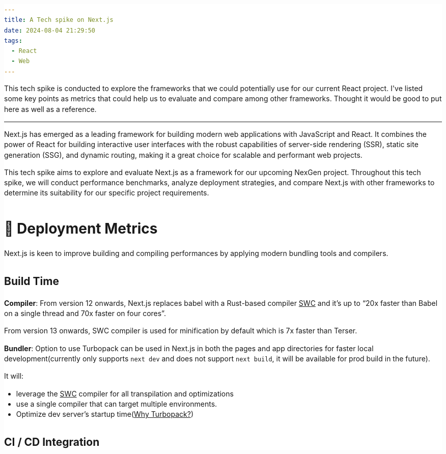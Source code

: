 ```yaml
---
title: A Tech spike on Next.js
date: 2024-08-04 21:29:50
tags:
  - React
  - Web
---
```


This tech spike is conducted to explore the frameworks that we could potentially use for our current React project. I've listed some key points as metrics that could help us to evaluate and compare among other frameworks. Thought it would be good to put here as well as a reference.

---

Next.js has emerged as a leading framework for building modern web applications with JavaScript and React. It combines the power of React for building interactive user interfaces with the robust capabilities of server-side rendering (SSR), static site generation (SSG), and dynamic routing, making it a great choice for scalable and performant web projects.

This tech spike aims to explore and evaluate Next.js as a framework for our upcoming NexGen project. Throughout this tech spike, we will conduct performance benchmarks, analyze deployment strategies, and compare Next.js with other frameworks to determine its suitability for our specific project requirements.

# 🚀 Deployment Metrics

Next.js is keen to improve building and compiling performances by applying modern bundling tools and compilers.

## Build Time

**Compiler**:
From version 12 onwards, Next.js replaces babel with a Rust-based compiler [SWC](<(https://swc.rs/)>) and it’s up to “20x faster than Babel on a single thread and 70x faster on four cores”.

From version 13 onwards, SWC compiler is used for minification by default which is 7x faster than Terser.

**Bundler**:
Option to use Turbopack can be used in Next.js in both the pages and app directories for faster local development(currently only supports `next dev` and does not support `next build`, it will be available for prod build in the future).

It will:

- leverage the [SWC](https://nextjs.org/docs/architecture/nextjs-compiler#why-swc) compiler for all transpilation and optimizations
- use a single compiler that can target multiple environments.
- Optimize dev server’s startup time([Why Turbopack?](https://turbo.build/pack/docs/why-turbopack))

## CI / CD Integration
